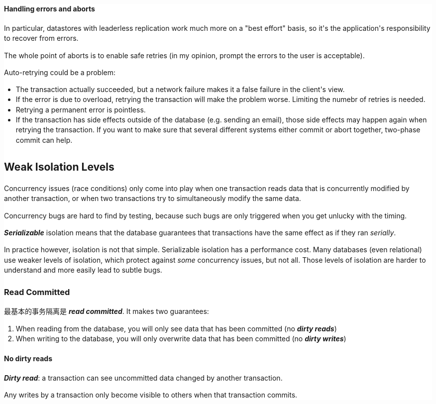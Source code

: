 #### Handling errors and aborts

In particular, datastores with leaderless replication work much more on a
"best effort" basis, so it's the application's responsibility to recover from
errors.

The whole point of aborts is to enable safe retries (in my opinion, prompt the
errors to the user is acceptable).

Auto-retrying could be a problem:

- The transaction actually succeeded, but a network failure makes it a false
  failure in the client's view.
- If the error is due to overload, retrying the transaction will make the
  problem worse. Limiting the numebr of retries is needed.
- Retrying a permanent error is pointless.
- If the transaction has side effects outside of the database (e.g. sending an
  email), those side effects may happen again when retrying the transaction.
  If you want to make sure that several different systems either commit or abort
  together, two-phase commit can help.

## Weak Isolation Levels

Concurrency issues (race conditions) only come into play when one transaction
reads data that is concurrently modified by another transaction, or when two
transactions try to simultaneously modify the same data.

Concurrency bugs are hard to find by testing, because such bugs are only
triggered when you get unlucky with the timing.

***Serializable*** isolation means that the database guarantees that
transactions have the same effect as if they ran *serially*.

In practice however, isolation is not that simple. Serializable isolation has a
performance cost. Many databases (even relational) use weaker levels of
isolation, which protect against *some* concurrency issues, but not all. Those
levels of isolation are harder to understand and more easily lead to subtle
bugs.

### Read Committed

最基本的事务隔离是 ***read committed***. It makes two guarantees:

1. When reading from the database, you will only see data that has been
   committed (no ***dirty reads***)
2. When writing to the database, you will only overwrite data that has been
   committed (no ***dirty writes***)

#### No dirty reads

***Dirty read***: a transaction can see uncommitted data changed by another
transaction.

Any writes by a transaction only become visible to others when that transaction
commits.
